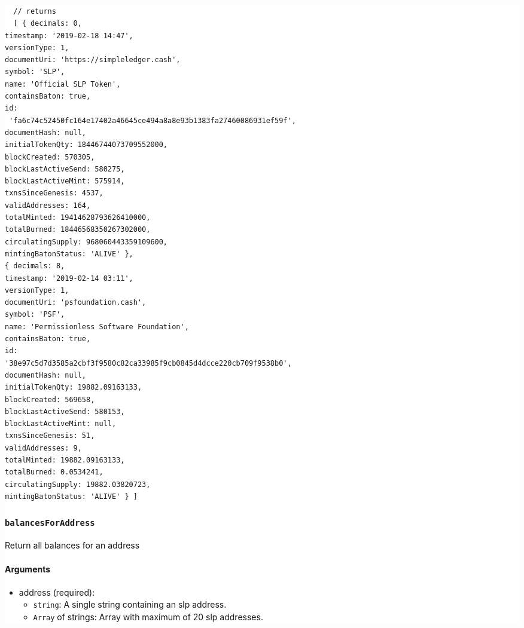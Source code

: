       // returns
      [ { decimals: 0,
    timestamp: '2019-02-18 14:47',
    versionType: 1,
    documentUri: 'https://simpleledger.cash',
    symbol: 'SLP',
    name: 'Official SLP Token',
    containsBaton: true,
    id:
     'fa6c74c52450fc164e17402a46645ce494a8a8e93b1383fa27460086931ef59f',
    documentHash: null,
    initialTokenQty: 18446744073709552000,
    blockCreated: 570305,
    blockLastActiveSend: 580275,
    blockLastActiveMint: 575914,
    txnsSinceGenesis: 4537,
    validAddresses: 164,
    totalMinted: 19414628793626410000,
    totalBurned: 18446568350267302000,
    circulatingSupply: 968060443359109600,
    mintingBatonStatus: 'ALIVE' },
    { decimals: 8,
    timestamp: '2019-02-14 03:11',
    versionType: 1,
    documentUri: 'psfoundation.cash',
    symbol: 'PSF',
    name: 'Permissionless Software Foundation',
    containsBaton: true,
    id:
    '38e97c5d7d3585a2cbf3f9580c82ca33985f9cb0845d4dcce220cb709f9538b0',
    documentHash: null,
    initialTokenQty: 19882.09163133,
    blockCreated: 569658,
    blockLastActiveSend: 580153,
    blockLastActiveMint: null,
    txnsSinceGenesis: 51,
    validAddresses: 9,
    totalMinted: 19882.09163133,
    totalBurned: 0.0534241,
    circulatingSupply: 19882.03820723,
    mintingBatonStatus: 'ALIVE' } ]

### `balancesForAddress`

Return all balances for an address

#### Arguments

- address (required):
  - `string`: A single string containing an slp address.
  - `Array` of strings: Array with maximum of 20 slp addresses.
